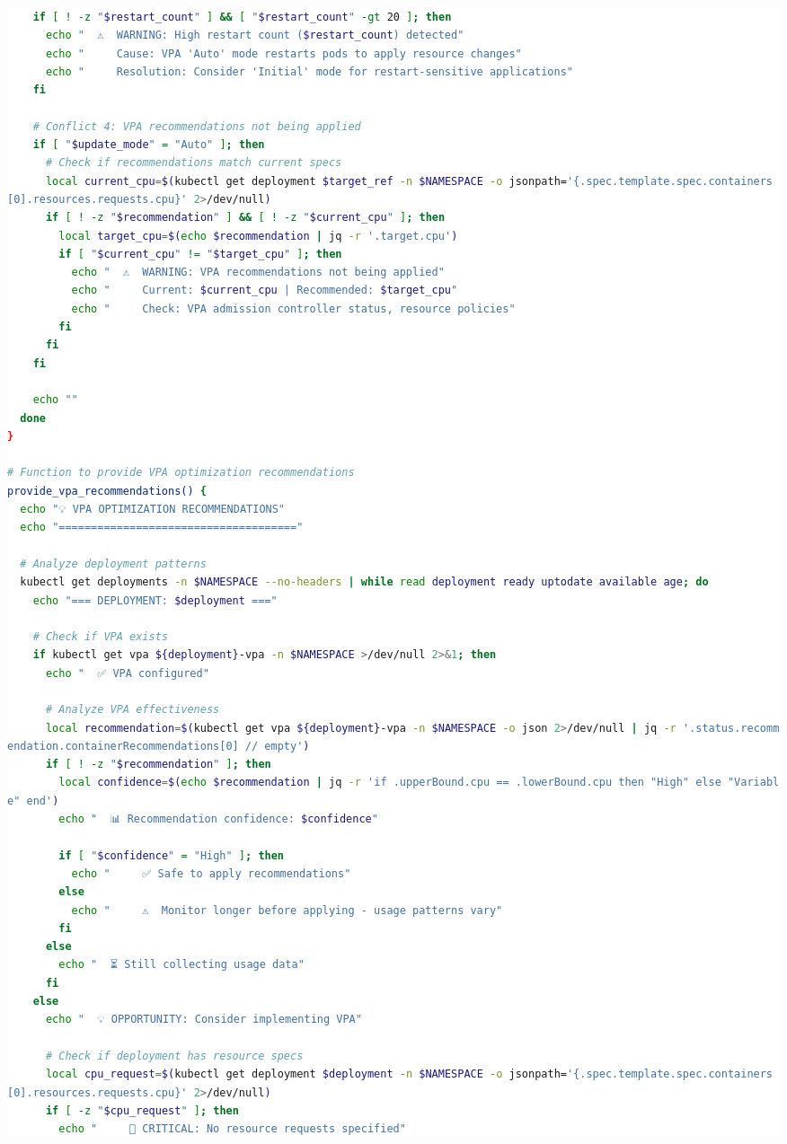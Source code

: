 ```bash
    if [ ! -z "$restart_count" ] && [ "$restart_count" -gt 20 ]; then
      echo "  ⚠️  WARNING: High restart count ($restart_count) detected"
      echo "     Cause: VPA 'Auto' mode restarts pods to apply resource changes"
      echo "     Resolution: Consider 'Initial' mode for restart-sensitive applications"
    fi
    
    # Conflict 4: VPA recommendations not being applied
    if [ "$update_mode" = "Auto" ]; then
      # Check if recommendations match current specs
      local current_cpu=$(kubectl get deployment $target_ref -n $NAMESPACE -o jsonpath='{.spec.template.spec.containers[0].resources.requests.cpu}' 2>/dev/null)
      if [ ! -z "$recommendation" ] && [ ! -z "$current_cpu" ]; then
        local target_cpu=$(echo $recommendation | jq -r '.target.cpu')
        if [ "$current_cpu" != "$target_cpu" ]; then
          echo "  ⚠️  WARNING: VPA recommendations not being applied"
          echo "     Current: $current_cpu | Recommended: $target_cpu"
          echo "     Check: VPA admission controller status, resource policies"
        fi
      fi
    fi
    
    echo ""
  done
}

# Function to provide VPA optimization recommendations
provide_vpa_recommendations() {
  echo "💡 VPA OPTIMIZATION RECOMMENDATIONS"
  echo "====================================="
  
  # Analyze deployment patterns
  kubectl get deployments -n $NAMESPACE --no-headers | while read deployment ready uptodate available age; do
    echo "=== DEPLOYMENT: $deployment ==="
    
    # Check if VPA exists
    if kubectl get vpa ${deployment}-vpa -n $NAMESPACE >/dev/null 2>&1; then
      echo "  ✅ VPA configured"
      
      # Analyze VPA effectiveness
      local recommendation=$(kubectl get vpa ${deployment}-vpa -n $NAMESPACE -o json 2>/dev/null | jq -r '.status.recommendation.containerRecommendations[0] // empty')
      if [ ! -z "$recommendation" ]; then
        local confidence=$(echo $recommendation | jq -r 'if .upperBound.cpu == .lowerBound.cpu then "High" else "Variable" end')
        echo "  📊 Recommendation confidence: $confidence"
        
        if [ "$confidence" = "High" ]; then
          echo "     ✅ Safe to apply recommendations"
        else
          echo "     ⚠️  Monitor longer before applying - usage patterns vary"
        fi
      else
        echo "  ⏳ Still collecting usage data"
      fi
    else
      echo "  💡 OPPORTUNITY: Consider implementing VPA"
      
      # Check if deployment has resource specs
      local cpu_request=$(kubectl get deployment $deployment -n $NAMESPACE -o jsonpath='{.spec.template.spec.containers[0].resources.requests.cpu}' 2>/dev/null)
      if [ -z "$cpu_request" ]; then
        echo "     🚨 CRITICAL: No resource requests specified"
```